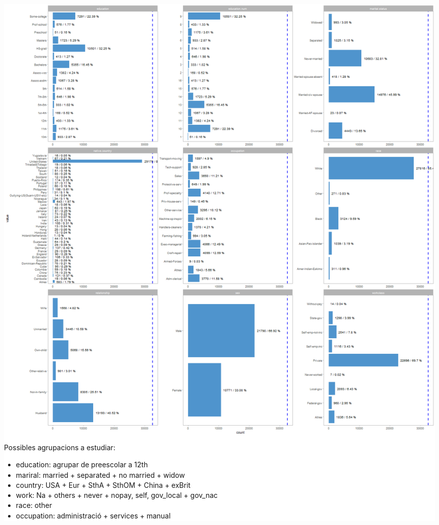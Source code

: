 <img src="/figures/census5-1.png" title="plot of chunk census5" alt="plot of chunk census5" style="display: block; margin: auto;" />
 
Possibles agrupacions a estudiar:  
- education: agrupar de preescolar a 12th  
- mariral: married + separated + no married + widow  
- country: USA + Eur + SthA + SthOM + China + exBrit  
- work: Na + others + never + nopay, self, gov_local + gov_nac  
- race: other  
- occupation: administració + services + manual   
 